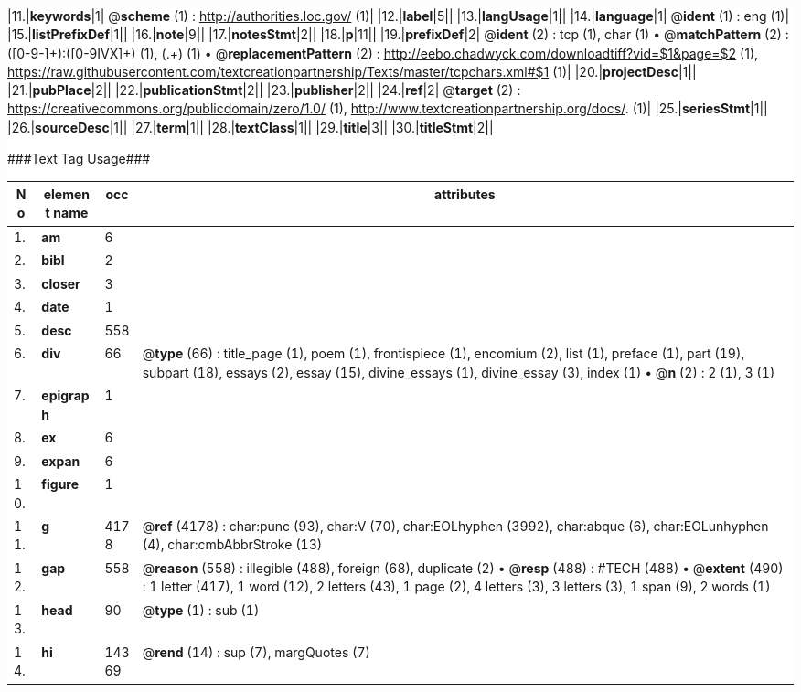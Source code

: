 |11.|__keywords__|1| @__scheme__ (1) : http://authorities.loc.gov/ (1)|
|12.|__label__|5||
|13.|__langUsage__|1||
|14.|__language__|1| @__ident__ (1) : eng (1)|
|15.|__listPrefixDef__|1||
|16.|__note__|9||
|17.|__notesStmt__|2||
|18.|__p__|11||
|19.|__prefixDef__|2| @__ident__ (2) : tcp (1), char (1)  •  @__matchPattern__ (2) : ([0-9\-]+):([0-9IVX]+) (1), (.+) (1)  •  @__replacementPattern__ (2) : http://eebo.chadwyck.com/downloadtiff?vid=$1&page=$2 (1), https://raw.githubusercontent.com/textcreationpartnership/Texts/master/tcpchars.xml#$1 (1)|
|20.|__projectDesc__|1||
|21.|__pubPlace__|2||
|22.|__publicationStmt__|2||
|23.|__publisher__|2||
|24.|__ref__|2| @__target__ (2) : https://creativecommons.org/publicdomain/zero/1.0/ (1), http://www.textcreationpartnership.org/docs/. (1)|
|25.|__seriesStmt__|1||
|26.|__sourceDesc__|1||
|27.|__term__|1||
|28.|__textClass__|1||
|29.|__title__|3||
|30.|__titleStmt__|2||


###Text Tag Usage###

|No|element name|occ|attributes|
|---|---|---|---|
|1.|__am__|6||
|2.|__bibl__|2||
|3.|__closer__|3||
|4.|__date__|1||
|5.|__desc__|558||
|6.|__div__|66| @__type__ (66) : title_page (1), poem (1), frontispiece (1), encomium (2), list (1), preface (1), part (19), subpart (18), essays (2), essay (15), divine_essays (1), divine_essay (3), index (1)  •  @__n__ (2) : 2 (1), 3 (1)|
|7.|__epigraph__|1||
|8.|__ex__|6||
|9.|__expan__|6||
|10.|__figure__|1||
|11.|__g__|4178| @__ref__ (4178) : char:punc (93), char:V (70), char:EOLhyphen (3992), char:abque (6), char:EOLunhyphen (4), char:cmbAbbrStroke (13)|
|12.|__gap__|558| @__reason__ (558) : illegible (488), foreign (68), duplicate (2)  •  @__resp__ (488) : #TECH (488)  •  @__extent__ (490) : 1 letter (417), 1 word (12), 2 letters (43), 1 page (2), 4 letters (3), 3 letters (3), 1 span (9), 2 words (1)|
|13.|__head__|90| @__type__ (1) : sub (1)|
|14.|__hi__|14369| @__rend__ (14) : sup (7), margQuotes (7)|